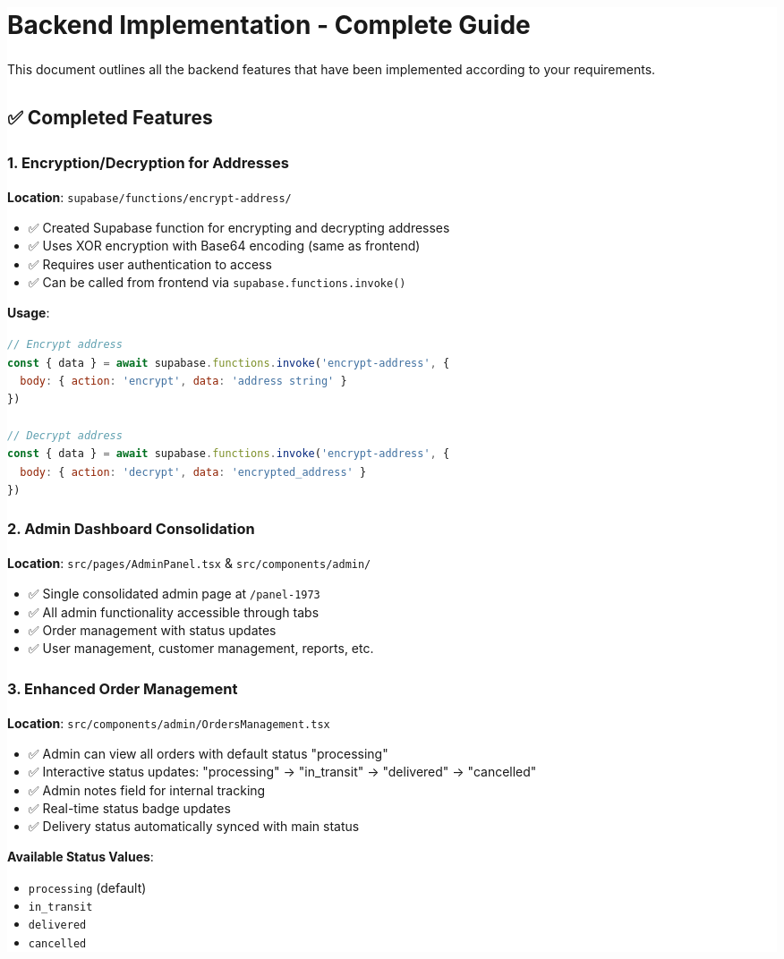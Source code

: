 # Backend Implementation - Complete Guide

This document outlines all the backend features that have been implemented according to your requirements.

## ✅ Completed Features

### 1. Encryption/Decryption for Addresses

**Location**: `supabase/functions/encrypt-address/`

- ✅ Created Supabase function for encrypting and decrypting addresses
- ✅ Uses XOR encryption with Base64 encoding (same as frontend)
- ✅ Requires user authentication to access
- ✅ Can be called from frontend via `supabase.functions.invoke()`

**Usage**:
```javascript
// Encrypt address
const { data } = await supabase.functions.invoke('encrypt-address', {
  body: { action: 'encrypt', data: 'address string' }
})

// Decrypt address
const { data } = await supabase.functions.invoke('encrypt-address', {
  body: { action: 'decrypt', data: 'encrypted_address' }
})
```

### 2. Admin Dashboard Consolidation

**Location**: `src/pages/AdminPanel.tsx` & `src/components/admin/`

- ✅ Single consolidated admin page at `/panel-1973`
- ✅ All admin functionality accessible through tabs
- ✅ Order management with status updates
- ✅ User management, customer management, reports, etc.

### 3. Enhanced Order Management

**Location**: `src/components/admin/OrdersManagement.tsx`

- ✅ Admin can view all orders with default status "processing"
- ✅ Interactive status updates: "processing" → "in_transit" → "delivered" → "cancelled"
- ✅ Admin notes field for internal tracking
- ✅ Real-time status badge updates
- ✅ Delivery status automatically synced with main status

**Available Status Values**:
- `processing` (default)
- `in_transit` 
- `delivered`
- `cancelled`
